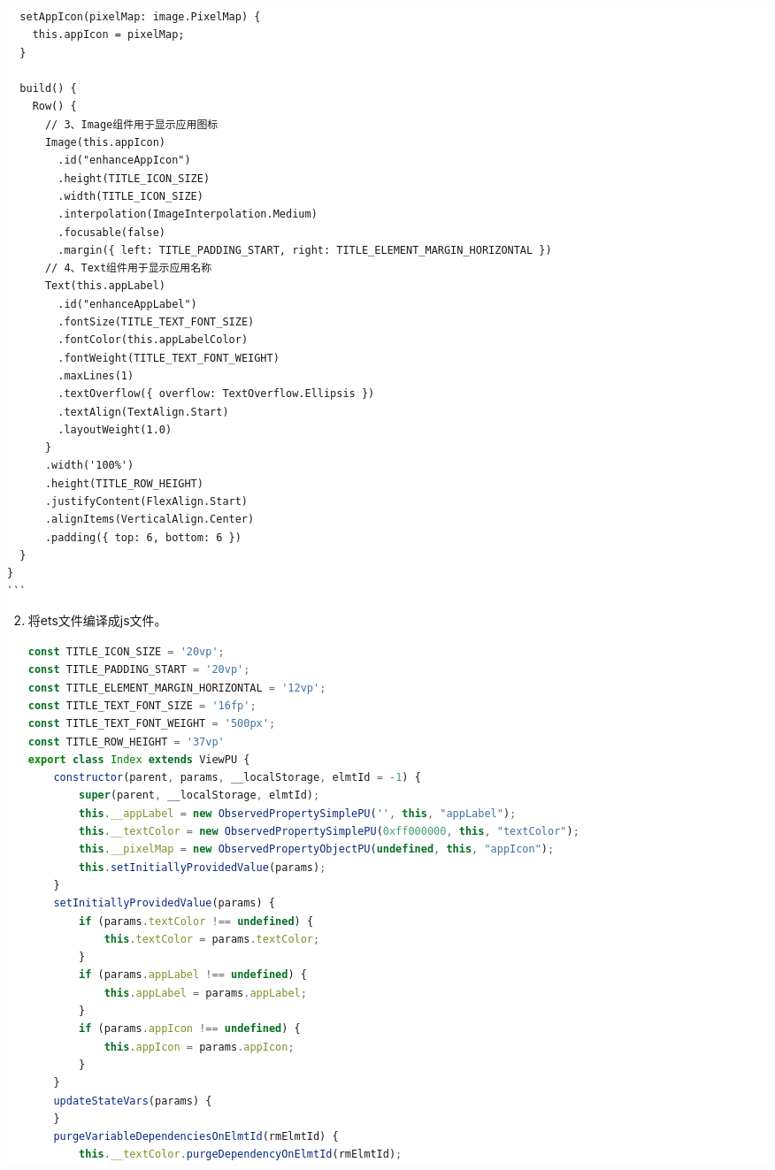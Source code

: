       setAppIcon(pixelMap: image.PixelMap) {
        this.appIcon = pixelMap;
      }

      build() {
        Row() {
          // 3、Image组件用于显示应用图标
          Image(this.appIcon)
            .id("enhanceAppIcon")
            .height(TITLE_ICON_SIZE)
            .width(TITLE_ICON_SIZE)
            .interpolation(ImageInterpolation.Medium)
            .focusable(false)
            .margin({ left: TITLE_PADDING_START, right: TITLE_ELEMENT_MARGIN_HORIZONTAL })
          // 4、Text组件用于显示应用名称
          Text(this.appLabel)
            .id("enhanceAppLabel")
            .fontSize(TITLE_TEXT_FONT_SIZE)
            .fontColor(this.appLabelColor)
            .fontWeight(TITLE_TEXT_FONT_WEIGHT)
            .maxLines(1)
            .textOverflow({ overflow: TextOverflow.Ellipsis })
            .textAlign(TextAlign.Start)
            .layoutWeight(1.0)
          }
          .width('100%')
          .height(TITLE_ROW_HEIGHT)
          .justifyContent(FlexAlign.Start)
          .alignItems(VerticalAlign.Center)
          .padding({ top: 6, bottom: 6 })
      }
    }
    ```
2. 将ets文件编译成js文件。
    ```js
    const TITLE_ICON_SIZE = '20vp';
    const TITLE_PADDING_START = '20vp';
    const TITLE_ELEMENT_MARGIN_HORIZONTAL = '12vp';
    const TITLE_TEXT_FONT_SIZE = '16fp';
    const TITLE_TEXT_FONT_WEIGHT = '500px';
    const TITLE_ROW_HEIGHT = '37vp'
    export class Index extends ViewPU {
        constructor(parent, params, __localStorage, elmtId = -1) {
            super(parent, __localStorage, elmtId);
            this.__appLabel = new ObservedPropertySimplePU('', this, "appLabel");
            this.__textColor = new ObservedPropertySimplePU(0xff000000, this, "textColor");
            this.__pixelMap = new ObservedPropertyObjectPU(undefined, this, "appIcon");
            this.setInitiallyProvidedValue(params);
        }
        setInitiallyProvidedValue(params) {
            if (params.textColor !== undefined) {
                this.textColor = params.textColor;
            }
            if (params.appLabel !== undefined) {
                this.appLabel = params.appLabel;
            }
            if (params.appIcon !== undefined) {
                this.appIcon = params.appIcon;
            }
        }
        updateStateVars(params) {
        }
        purgeVariableDependenciesOnElmtId(rmElmtId) {
            this.__textColor.purgeDependencyOnElmtId(rmElmtId);